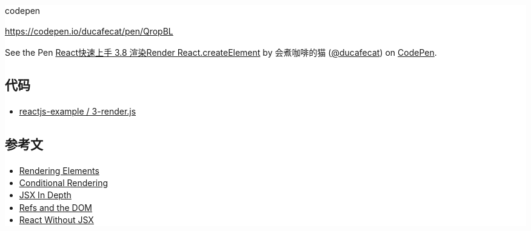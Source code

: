 codepen

https://codepen.io/ducafecat/pen/QropBL

<p data-height="265" data-theme-id="0" data-slug-hash="QropBL" data-default-tab="js,result" data-user="ducafecat" data-embed-version="2" data-pen-title="React快速上手 3.8 渲染Render React.createElement" class="codepen">See the Pen <a href="https://codepen.io/ducafecat/pen/QropBL/">React快速上手 3.8 渲染Render React.createElement</a> by 会煮咖啡的猫 (<a href="https://codepen.io/ducafecat">@ducafecat</a>) on <a href="https://codepen.io">CodePen</a>.</p>
<script async src="https://static.codepen.io/assets/embed/ei.js"></script>

## 代码

* [reactjs-example / 3-render.js](https://github.com/ducafecat/reactjs-example/blob/master/src/base/3-render.js)

## 参考文

* [Rendering Elements](https://reactjs.org/docs/rendering-elements.html)
* [Conditional Rendering](https://reactjs.org/docs/conditional-rendering.html)
* [JSX In Depth](https://reactjs.org/docs/jsx-in-depth.html)
* [Refs and the DOM](https://reactjs.org/docs/refs-and-the-dom.html)
* [React Without JSX](https://reactjs.org/docs/react-without-jsx.html)

